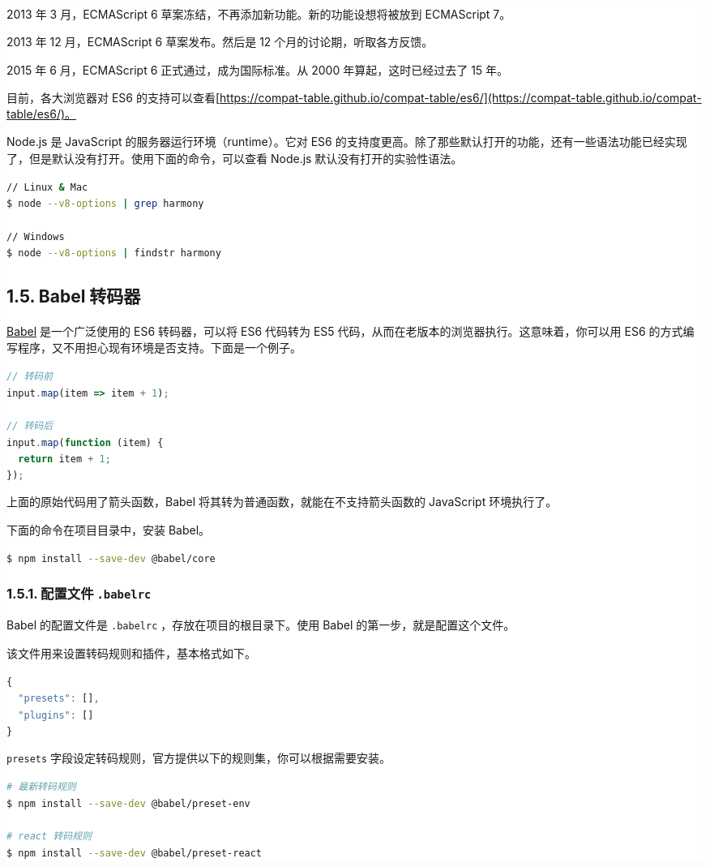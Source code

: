    2013 年 3 月，ECMAScript 6 草案冻结，不再添加新功能。新的功能设想将被放到 ECMAScript 7。

   2013 年 12 月，ECMAScript 6 草案发布。然后是 12 个月的讨论期，听取各方反馈。

   2015 年 6 月，ECMAScript 6 正式通过，成为国际标准。从 2000 年算起，这时已经过去了 15 年。

   目前，各大浏览器对 ES6 的支持可以查看[https://compat-table.github.io/compat-table/es6/](https://compat-table.github.io/compat-table/es6/)。

   Node.js 是 JavaScript 的服务器运行环境（runtime）。它对 ES6 的支持度更高。除了那些默认打开的功能，还有一些语法功能已经实现了，但是默认没有打开。使用下面的命令，可以查看 Node.js 默认没有打开的实验性语法。

   ```bash
   // Linux & Mac
   $ node --v8-options | grep harmony

   // Windows
   $ node --v8-options | findstr harmony
   ```

## 1.5. Babel 转码器

   [Babel](https://babeljs.io/) 是一个广泛使用的 ES6 转码器，可以将 ES6 代码转为 ES5 代码，从而在老版本的浏览器执行。这意味着，你可以用 ES6 的方式编写程序，又不用担心现有环境是否支持。下面是一个例子。

   ```javascript
   // 转码前
   input.map(item => item + 1);

   // 转码后
   input.map(function (item) {
     return item + 1;
   });
   ```

   上面的原始代码用了箭头函数，Babel 将其转为普通函数，就能在不支持箭头函数的 JavaScript 环境执行了。

   下面的命令在项目目录中，安装 Babel。

   ```bash
   $ npm install --save-dev @babel/core
   ```

### 1.5.1. 配置文件 ``.babelrc`` 

   Babel 的配置文件是 ``.babelrc`` ，存放在项目的根目录下。使用 Babel 的第一步，就是配置这个文件。

   该文件用来设置转码规则和插件，基本格式如下。

   ```javascript
   {
     "presets": [],
     "plugins": []
   }
   ```

   ``presets`` 字段设定转码规则，官方提供以下的规则集，你可以根据需要安装。

   ```bash
   # 最新转码规则
   $ npm install --save-dev @babel/preset-env

   # react 转码规则
   $ npm install --save-dev @babel/preset-react
   ```
